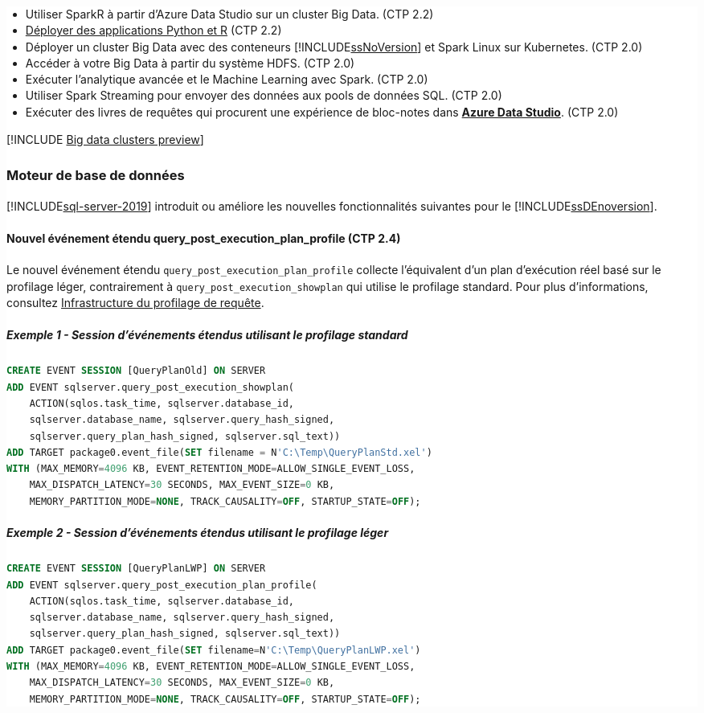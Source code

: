 - Utiliser SparkR à partir d’Azure Data Studio sur un cluster Big Data. (CTP 2.2)
- [Déployer des applications Python et R](../big-data-cluster/big-data-cluster-create-apps.md) (CTP 2.2)
- Déployer un cluster Big Data avec des conteneurs [!INCLUDE[ssNoVersion](../includes/ssnoversion-md.md)] et Spark Linux sur Kubernetes. (CTP 2.0)
- Accéder à votre Big Data à partir du système HDFS. (CTP 2.0)
- Exécuter l’analytique avancée et le Machine Learning avec Spark. (CTP 2.0)
- Utiliser Spark Streaming pour envoyer des données aux pools de données SQL. (CTP 2.0)
- Exécuter des livres de requêtes qui procurent une expérience de bloc-notes dans [**Azure Data Studio**](../sql-operations-studio/what-is.md). (CTP 2.0)
 
[!INCLUDE [Big data clusters preview](../includes/big-data-cluster-preview-note.md)]

### <a id="databaseengine"></a> Moteur de base de données

[!INCLUDE[sql-server-2019](../includes/sssqlv15-md.md)] introduit ou améliore les nouvelles fonctionnalités suivantes pour le [!INCLUDE[ssDEnoversion](../includes/ssdenoversion-md.md)].

#### <a name="new-querypostexecutionplanprofile-extended-event-ctp-24"></a>Nouvel événement étendu query_post_execution_plan_profile (CTP 2.4)

Le nouvel événement étendu `query_post_execution_plan_profile` collecte l’équivalent d’un plan d’exécution réel basé sur le profilage léger, contrairement à `query_post_execution_showplan` qui utilise le profilage standard. Pour plus d’informations, consultez [Infrastructure du profilage de requête](../relational-databases/performance/query-profiling-infrastructure.md).

##### <a name="example-1---extended-event-session-using-standard-profiling"></a>Exemple 1 - Session d’événements étendus utilisant le profilage standard

```sql
CREATE EVENT SESSION [QueryPlanOld] ON SERVER 
ADD EVENT sqlserver.query_post_execution_showplan(
    ACTION(sqlos.task_time, sqlserver.database_id, 
    sqlserver.database_name, sqlserver.query_hash_signed, 
    sqlserver.query_plan_hash_signed, sqlserver.sql_text))
ADD TARGET package0.event_file(SET filename = N'C:\Temp\QueryPlanStd.xel')
WITH (MAX_MEMORY=4096 KB, EVENT_RETENTION_MODE=ALLOW_SINGLE_EVENT_LOSS, 
    MAX_DISPATCH_LATENCY=30 SECONDS, MAX_EVENT_SIZE=0 KB, 
    MEMORY_PARTITION_MODE=NONE, TRACK_CAUSALITY=OFF, STARTUP_STATE=OFF);
```

##### <a name="example-2---extended-event-session-using-lightweight-profiling"></a>Exemple 2 - Session d’événements étendus utilisant le profilage léger

```sql
CREATE EVENT SESSION [QueryPlanLWP] ON SERVER 
ADD EVENT sqlserver.query_post_execution_plan_profile(
    ACTION(sqlos.task_time, sqlserver.database_id, 
    sqlserver.database_name, sqlserver.query_hash_signed, 
    sqlserver.query_plan_hash_signed, sqlserver.sql_text))
ADD TARGET package0.event_file(SET filename=N'C:\Temp\QueryPlanLWP.xel')
WITH (MAX_MEMORY=4096 KB, EVENT_RETENTION_MODE=ALLOW_SINGLE_EVENT_LOSS, 
    MAX_DISPATCH_LATENCY=30 SECONDS, MAX_EVENT_SIZE=0 KB, 
    MEMORY_PARTITION_MODE=NONE, TRACK_CAUSALITY=OFF, STARTUP_STATE=OFF);
```
